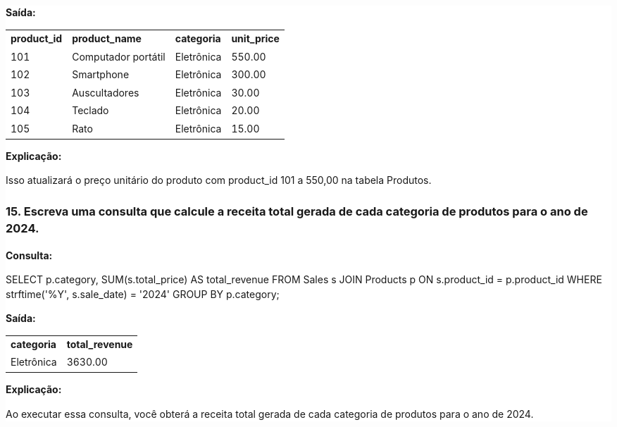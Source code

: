 **Saída:**

|   |   |   |   |
|---|---|---|---|
|**product_id**|**product_name**|**categoria**|**unit_price**|
|101|Computador portátil|Eletrônica|550.00|
|102|Smartphone|Eletrônica|300.00|
|103|Auscultadores|Eletrônica|30.00|
|104|Teclado|Eletrônica|20.00|
|105|Rato|Eletrônica|15.00|

**Explicação:**

Isso atualizará o preço unitário do produto com product_id 101 a 550,00 na tabela Produtos.

### 15. Escreva uma consulta que calcule a receita total gerada de cada categoria de produtos para o ano de 2024.

**Consulta:**

SELECT 
    p.category,
    SUM(s.total_price) AS total_revenue
FROM 
    Sales s
JOIN 
    Products p ON s.product_id = p.product_id
WHERE 
    strftime('%Y', s.sale_date) = '2024'
GROUP BY 
    p.category;

**Saída:**

|   |   |
|---|---|
|**categoria**|**total_revenue**|
|Eletrônica|3630.00|

**Explicação:**

Ao executar essa consulta, você obterá a receita total gerada de cada categoria de produtos para o ano de 2024.